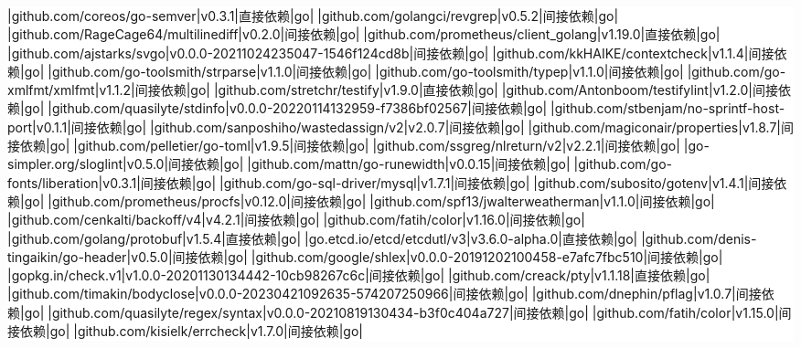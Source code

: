 |github.com/coreos/go-semver|v0.3.1|直接依赖|go|
|github.com/golangci/revgrep|v0.5.2|间接依赖|go|
|github.com/RageCage64/multilinediff|v0.2.0|间接依赖|go|
|github.com/prometheus/client_golang|v1.19.0|直接依赖|go|
|github.com/ajstarks/svgo|v0.0.0-20211024235047-1546f124cd8b|间接依赖|go|
|github.com/kkHAIKE/contextcheck|v1.1.4|间接依赖|go|
|github.com/go-toolsmith/strparse|v1.1.0|间接依赖|go|
|github.com/go-toolsmith/typep|v1.1.0|间接依赖|go|
|github.com/go-xmlfmt/xmlfmt|v1.1.2|间接依赖|go|
|github.com/stretchr/testify|v1.9.0|直接依赖|go|
|github.com/Antonboom/testifylint|v1.2.0|间接依赖|go|
|github.com/quasilyte/stdinfo|v0.0.0-20220114132959-f7386bf02567|间接依赖|go|
|github.com/stbenjam/no-sprintf-host-port|v0.1.1|间接依赖|go|
|github.com/sanposhiho/wastedassign/v2|v2.0.7|间接依赖|go|
|github.com/magiconair/properties|v1.8.7|间接依赖|go|
|github.com/pelletier/go-toml|v1.9.5|间接依赖|go|
|github.com/ssgreg/nlreturn/v2|v2.2.1|间接依赖|go|
|go-simpler.org/sloglint|v0.5.0|间接依赖|go|
|github.com/mattn/go-runewidth|v0.0.15|间接依赖|go|
|github.com/go-fonts/liberation|v0.3.1|间接依赖|go|
|github.com/go-sql-driver/mysql|v1.7.1|间接依赖|go|
|github.com/subosito/gotenv|v1.4.1|间接依赖|go|
|github.com/prometheus/procfs|v0.12.0|间接依赖|go|
|github.com/spf13/jwalterweatherman|v1.1.0|间接依赖|go|
|github.com/cenkalti/backoff/v4|v4.2.1|间接依赖|go|
|github.com/fatih/color|v1.16.0|间接依赖|go|
|github.com/golang/protobuf|v1.5.4|直接依赖|go|
|go.etcd.io/etcd/etcdutl/v3|v3.6.0-alpha.0|直接依赖|go|
|github.com/denis-tingaikin/go-header|v0.5.0|间接依赖|go|
|github.com/google/shlex|v0.0.0-20191202100458-e7afc7fbc510|间接依赖|go|
|gopkg.in/check.v1|v1.0.0-20201130134442-10cb98267c6c|间接依赖|go|
|github.com/creack/pty|v1.1.18|直接依赖|go|
|github.com/timakin/bodyclose|v0.0.0-20230421092635-574207250966|间接依赖|go|
|github.com/dnephin/pflag|v1.0.7|间接依赖|go|
|github.com/quasilyte/regex/syntax|v0.0.0-20210819130434-b3f0c404a727|间接依赖|go|
|github.com/fatih/color|v1.15.0|间接依赖|go|
|github.com/kisielk/errcheck|v1.7.0|间接依赖|go|
